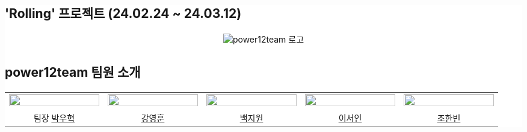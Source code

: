 ## 'Rolling' 프로젝트 (24.02.24 ~ 24.03.12)
<div align="center">
<img width="50%" alt="power12team 로고" src="https://github.com/parkwoohyeok/power12team/assets/144193370/dcbec70e-b874-4c16-bc0c-12322ccea8c7">
</div>

## power12team 팀원 소개
<div align="center">
<table>
  <tr>
    <td>
      <img src="https://avatars.githubusercontent.com/u/155030236?v=4?size=100" width="150px" height="15%"/>
    </td>
    <td>
      <img src="https://avatars.githubusercontent.com/u/155596644?v=4?size=100" width="150px" height="15%"/>
    </td>
    <td>
      <img src="https://avatars.githubusercontent.com/u/88234067?v=4?size=100" width="150px" height="15%"/>
    </td>
    <td>
      <img src="https://avatars.githubusercontent.com/u/144193370?v=4?size=100" width="150px" height="15%"/>
    </td>
    <td>
      <img src="https://avatars.githubusercontent.com/u/155133673?v=4?size=100" width="150px" height="15%"/>
    </td>
  </tr>
  <tr>
    <td align="center">
      팀장
      <a href="https://github.com/parkwoohyeok">
      박우혁
      </a>
    </td>
    <td align="center">
      <a href="https://github.com/harrykotter">
      강영훈
      </a>
    </td>
    <td align="center">
      <a href="https://github.com/seolsis">
      백지원
      </a>
    </td>
    <td align="center">
        <a href="https://github.com/Seoin02">
        이서인
        </a>
      </td>
      <td align="center">
        <a href="https://github.com/forestream">
        조한빈
        </a>
      </td>
  </tr>
</table>
